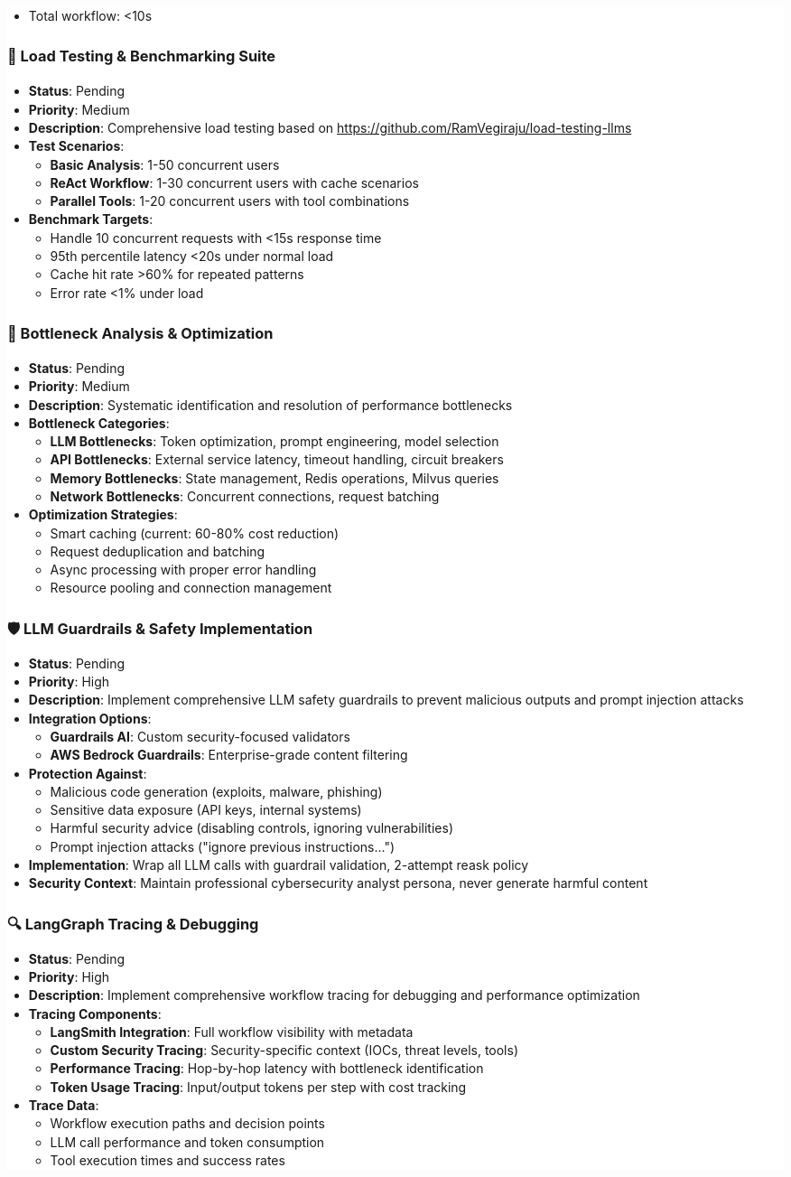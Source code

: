   - Total workflow: <10s

### 🧪 Load Testing & Benchmarking Suite
- **Status**: Pending
- **Priority**: Medium  
- **Description**: Comprehensive load testing based on https://github.com/RamVegiraju/load-testing-llms
- **Test Scenarios**:
  - **Basic Analysis**: 1-50 concurrent users
  - **ReAct Workflow**: 1-30 concurrent users with cache scenarios
  - **Parallel Tools**: 1-20 concurrent users with tool combinations
- **Benchmark Targets**:
  - Handle 10 concurrent requests with <15s response time
  - 95th percentile latency <20s under normal load
  - Cache hit rate >60% for repeated patterns
  - Error rate <1% under load

### 🎯 Bottleneck Analysis & Optimization
- **Status**: Pending
- **Priority**: Medium
- **Description**: Systematic identification and resolution of performance bottlenecks
- **Bottleneck Categories**:
  - **LLM Bottlenecks**: Token optimization, prompt engineering, model selection
  - **API Bottlenecks**: External service latency, timeout handling, circuit breakers
  - **Memory Bottlenecks**: State management, Redis operations, Milvus queries
  - **Network Bottlenecks**: Concurrent connections, request batching
- **Optimization Strategies**:
  - Smart caching (current: 60-80% cost reduction)
  - Request deduplication and batching
  - Async processing with proper error handling
  - Resource pooling and connection management

### 🛡️ LLM Guardrails & Safety Implementation
- **Status**: Pending
- **Priority**: High
- **Description**: Implement comprehensive LLM safety guardrails to prevent malicious outputs and prompt injection attacks
- **Integration Options**:
  - **Guardrails AI**: Custom security-focused validators
  - **AWS Bedrock Guardrails**: Enterprise-grade content filtering
- **Protection Against**:
  - Malicious code generation (exploits, malware, phishing)
  - Sensitive data exposure (API keys, internal systems)
  - Harmful security advice (disabling controls, ignoring vulnerabilities)
  - Prompt injection attacks ("ignore previous instructions...")
- **Implementation**: Wrap all LLM calls with guardrail validation, 2-attempt reask policy
- **Security Context**: Maintain professional cybersecurity analyst persona, never generate harmful content

### 🔍 LangGraph Tracing & Debugging
- **Status**: Pending  
- **Priority**: High
- **Description**: Implement comprehensive workflow tracing for debugging and performance optimization
- **Tracing Components**:
  - **LangSmith Integration**: Full workflow visibility with metadata
  - **Custom Security Tracing**: Security-specific context (IOCs, threat levels, tools)
  - **Performance Tracing**: Hop-by-hop latency with bottleneck identification
  - **Token Usage Tracing**: Input/output tokens per step with cost tracking
- **Trace Data**:
  - Workflow execution paths and decision points
  - LLM call performance and token consumption
  - Tool execution times and success rates